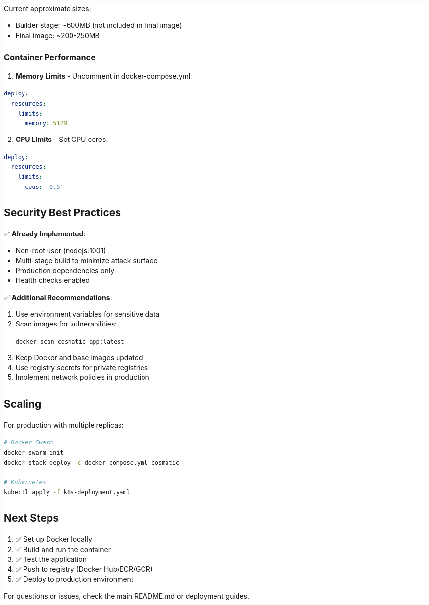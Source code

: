 Current approximate sizes:
- Builder stage: ~600MB (not included in final image)
- Final image: ~200-250MB

### Container Performance

1. **Memory Limits** - Uncomment in docker-compose.yml:
```yaml
deploy:
  resources:
    limits:
      memory: 512M
```

2. **CPU Limits** - Set CPU cores:
```yaml
deploy:
  resources:
    limits:
      cpus: '0.5'
```

## Security Best Practices

✅ **Already Implemented**:
- Non-root user (nodejs:1001)
- Multi-stage build to minimize attack surface
- Production dependencies only
- Health checks enabled

✅ **Additional Recommendations**:
1. Use environment variables for sensitive data
2. Scan images for vulnerabilities:
   ```bash
   docker scan cosmatic-app:latest
   ```
3. Keep Docker and base images updated
4. Use registry secrets for private registries
5. Implement network policies in production

## Scaling

For production with multiple replicas:

```bash
# Docker Swarm
docker swarm init
docker stack deploy -c docker-compose.yml cosmatic

# Kubernetes
kubectl apply -f k8s-deployment.yaml
```

## Next Steps

1. ✅ Set up Docker locally
2. ✅ Build and run the container
3. ✅ Test the application
4. ✅ Push to registry (Docker Hub/ECR/GCR)
5. ✅ Deploy to production environment

For questions or issues, check the main README.md or deployment guides.